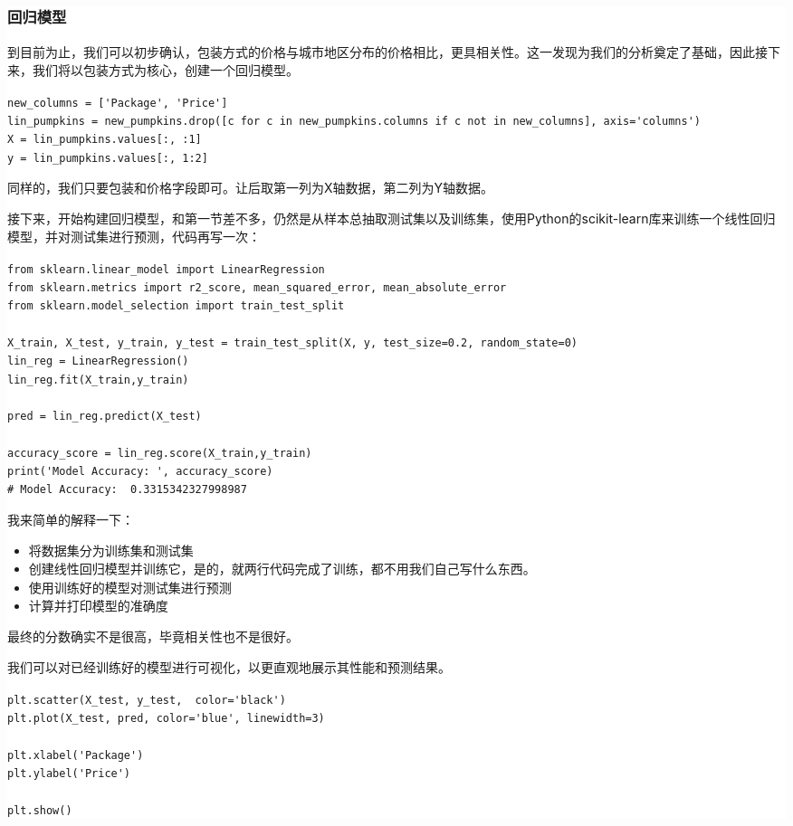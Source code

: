 ### 回归模型


到目前为止，我们可以初步确认，包装方式的价格与城市地区分布的价格相比，更具相关性。这一发现为我们的分析奠定了基础，因此接下来，我们将以包装方式为核心，创建一个回归模型。



```
new_columns = ['Package', 'Price']
lin_pumpkins = new_pumpkins.drop([c for c in new_pumpkins.columns if c not in new_columns], axis='columns')
X = lin_pumpkins.values[:, :1]
y = lin_pumpkins.values[:, 1:2]

```

同样的，我们只要包装和价格字段即可。让后取第一列为X轴数据，第二列为Y轴数据。


接下来，开始构建回归模型，和第一节差不多，仍然是从样本总抽取测试集以及训练集，使用Python的scikit\-learn库来训练一个线性回归模型，并对测试集进行预测，代码再写一次：



```
from sklearn.linear_model import LinearRegression
from sklearn.metrics import r2_score, mean_squared_error, mean_absolute_error
from sklearn.model_selection import train_test_split

X_train, X_test, y_train, y_test = train_test_split(X, y, test_size=0.2, random_state=0)
lin_reg = LinearRegression()
lin_reg.fit(X_train,y_train)

pred = lin_reg.predict(X_test)

accuracy_score = lin_reg.score(X_train,y_train)
print('Model Accuracy: ', accuracy_score)
# Model Accuracy:  0.3315342327998987

```

我来简单的解释一下：


* 将数据集分为训练集和测试集
* 创建线性回归模型并训练它，是的，就两行代码完成了训练，都不用我们自己写什么东西。
* 使用训练好的模型对测试集进行预测
* 计算并打印模型的准确度


最终的分数确实不是很高，毕竟相关性也不是很好。


我们可以对已经训练好的模型进行可视化，以更直观地展示其性能和预测结果。



```
plt.scatter(X_test, y_test,  color='black')
plt.plot(X_test, pred, color='blue', linewidth=3)

plt.xlabel('Package')
plt.ylabel('Price')

plt.show()

```

